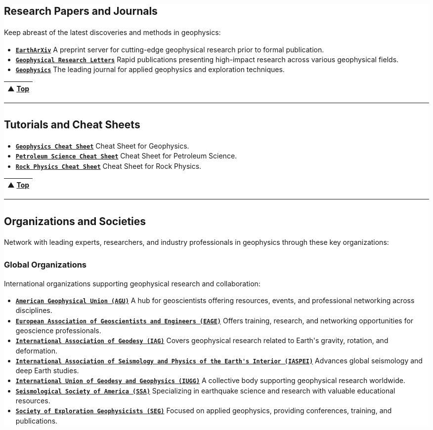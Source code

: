 ## Research Papers and Journals

Keep abreast of the latest discoveries and methods in geophysics:

- **[`EarthArXiv`](https://eartharxiv.org/)**
  A preprint server for cutting-edge geophysical research prior to formal publication.
- **[`Geophysical Research Letters`](https://agupubs.onlinelibrary.wiley.com/journal/19448007)**
  Rapid publications presenting high-impact research across various geophysical fields.
- **[`Geophysics`](https://library.seg.org/journal/gpysa7)**
  The leading journal for applied geophysics and exploration techniques.

| ▲ [Top](#awesome-geophysics) |
| --- |
---

## Tutorials and Cheat Sheets

- **[`Geophysics Cheat Sheet`](https://static.squarespace.com/static/549dcda5e4b0a47d0ae1db1e/54a06d6ee4b0d158ed95f696/54a06d70e4b0d158ed9603f5/1350658645407/Cheatsheet_geophysics.pdf)**
  Cheat Sheet for Geophysics.
- **[`Petroleum Science Cheat Sheet`](https://static.squarespace.com/static/549dcda5e4b0a47d0ae1db1e/54a06d6ee4b0d158ed95f696/54a06d6fe4b0d158ed96019e/1323808738753/Cheatsheet_petroleum.pdf)**
  Cheat Sheet for Petroleum Science.
- **[`Rock Physics Cheat Sheet`](https://static.squarespace.com/static/549dcda5e4b0a47d0ae1db1e/54a06d6ee4b0d158ed95f696/54a06d6fe4b0d158ed960042/1374593568367/Cheatsheet_Rock_Physics.pdf)**
  Cheat Sheet for Rock Physics.

| ▲ [Top](#awesome-geophysics) |
| --- |
---

## Organizations and Societies

Network with leading experts, researchers, and industry professionals in geophysics through these key organizations:


### Global Organizations

International organizations supporting geophysical research and collaboration:

 - **[`American Geophysical Union (AGU)`](https://www.agu.org/)**
   A hub for geoscientists offering resources, events, and professional networking across disciplines.
 - **[`European Association of Geoscientists and Engineers (EAGE)`](https://www.eage.org/)**
   Offers training, research, and networking opportunities for geoscience professionals.
 - **[`International Association of Geodesy (IAG)`](https://iag-aig.org/)**
   Covers geophysical research related to Earth's gravity, rotation, and deformation.
 - **[`International Association of Seismology and Physics of the Earth's Interior (IASPEI)`](https://iaspei.org/)**
   Advances global seismology and deep Earth studies.
 - **[`International Union of Geodesy and Geophysics (IUGG)`](https://www.iugg.org/)**
   A collective body supporting geophysical research worldwide.
 - **[`Seismological Society of America (SSA)`](https://www.seismosoc.org/)**
   Specializing in earthquake science and research with valuable educational resources.
 - **[`Society of Exploration Geophysicists (SEG)`](https://seg.org/)**
   Focused on applied geophysics, providing conferences, training, and publications.
